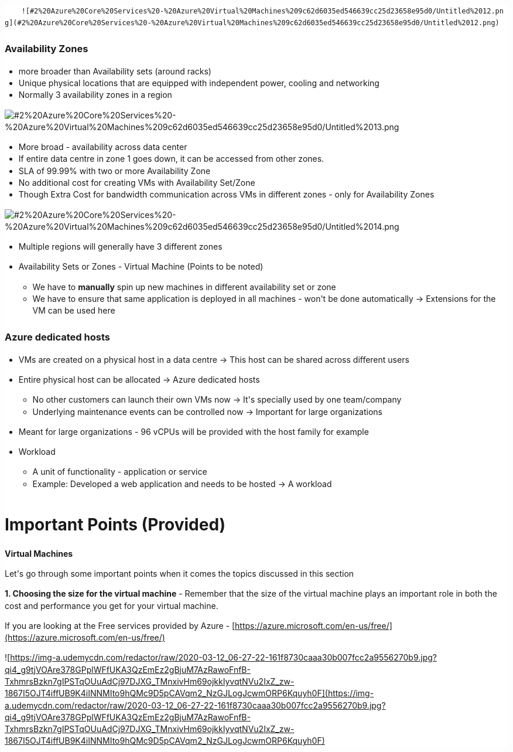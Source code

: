         ![#2%20Azure%20Core%20Services%20-%20Azure%20Virtual%20Machines%209c62d6035ed546639cc25d23658e95d0/Untitled%2012.png](#2%20Azure%20Core%20Services%20-%20Azure%20Virtual%20Machines%209c62d6035ed546639cc25d23658e95d0/Untitled%2012.png)

### Availability Zones

- more broader than Availability sets (around racks)
- Unique physical locations that are equipped with independent power, cooling and networking
- Normally 3 availability zones in a region

![#2%20Azure%20Core%20Services%20-%20Azure%20Virtual%20Machines%209c62d6035ed546639cc25d23658e95d0/Untitled%2013.png](#2%20Azure%20Core%20Services%20-%20Azure%20Virtual%20Machines%209c62d6035ed546639cc25d23658e95d0/Untitled%2013.png)

- More broad - availability across data center
- If entire data centre in zone 1 goes down, it can be accessed from other zones.
- SLA of 99.99% with two or more Availability Zone
- No additional cost for creating VMs with Availability Set/Zone
- Though Extra Cost for bandwidth communication across VMs in different zones - only for Availability Zones

![#2%20Azure%20Core%20Services%20-%20Azure%20Virtual%20Machines%209c62d6035ed546639cc25d23658e95d0/Untitled%2014.png](#2%20Azure%20Core%20Services%20-%20Azure%20Virtual%20Machines%209c62d6035ed546639cc25d23658e95d0/Untitled%2014.png)

- Multiple regions will generally have 3 different zones

- Availability Sets or Zones - Virtual Machine (Points to be noted)
    - We have to **manually** spin up new machines in different availability set or zone
    - We have to ensure that same application is deployed in all machines - won't be done automatically → Extensions for the VM can be used here

### **Azure dedicated hosts**

- VMs are created on a physical host in a data centre → This host can be shared across different users
- Entire physical host can be allocated → Azure dedicated hosts
    - No other customers can launch their own VMs now → It's specially used by one team/company
    - Underlying maintenance events can be controlled now → Important for large organizations
- Meant for large organizations - 96 vCPUs will be provided with the host family for example

- Workload
    - A unit of functionality - application or service
    - Example: Developed a web application and needs to be hosted → A workload

# Important Points (Provided)

**Virtual Machines**

Let's go through some important points when it comes the topics discussed in this section

**1. Choosing the size for the virtual machine** - Remember that the size of the virtual machine plays an important role in both the cost and performance you get for your virtual machine.

If you are looking at the Free services provided by Azure - [https://azure.microsoft.com/en-us/free/](https://azure.microsoft.com/en-us/free/)

![https://img-a.udemycdn.com/redactor/raw/2020-03-12_06-27-22-161f8730caaa30b007fcc2a9556270b9.jpg?qi4_g9tjVOAre378GPplWFfUKA3QzEmEz2gBjuM7AzRawoFnfB-TxhmrsBzkn7gIPSTqOUuAdCj97DJXG_TMnxivHm69ojkkIyvqtNVu2IxZ_zw-1867I5OJT4iffUB9K4iINNMIto9hQMc9D5pCAVqm2_NzGJLogJcwmORP6Kquyh0F](https://img-a.udemycdn.com/redactor/raw/2020-03-12_06-27-22-161f8730caaa30b007fcc2a9556270b9.jpg?qi4_g9tjVOAre378GPplWFfUKA3QzEmEz2gBjuM7AzRawoFnfB-TxhmrsBzkn7gIPSTqOUuAdCj97DJXG_TMnxivHm69ojkkIyvqtNVu2IxZ_zw-1867I5OJT4iffUB9K4iINNMIto9hQMc9D5pCAVqm2_NzGJLogJcwmORP6Kquyh0F)
